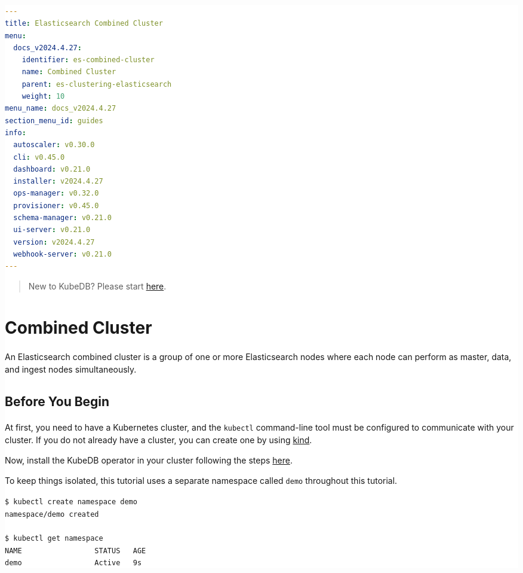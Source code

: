 ```yaml
---
title: Elasticsearch Combined Cluster
menu:
  docs_v2024.4.27:
    identifier: es-combined-cluster
    name: Combined Cluster
    parent: es-clustering-elasticsearch
    weight: 10
menu_name: docs_v2024.4.27
section_menu_id: guides
info:
  autoscaler: v0.30.0
  cli: v0.45.0
  dashboard: v0.21.0
  installer: v2024.4.27
  ops-manager: v0.32.0
  provisioner: v0.45.0
  schema-manager: v0.21.0
  ui-server: v0.21.0
  version: v2024.4.27
  webhook-server: v0.21.0
---
```


> New to KubeDB? Please start [here](/docs/v2024.4.27/README).

# Combined Cluster

An Elasticsearch combined cluster is a group of one or more Elasticsearch nodes where each node can perform as master, data, and ingest nodes simultaneously.

## Before You Begin

At first, you need to have a Kubernetes cluster, and the `kubectl` command-line tool must be configured to communicate with your cluster. If you do not already have a cluster, you can create one by using [kind](https://kind.sigs.k8s.io/docs/user/quick-start/).

Now, install the KubeDB operator in your cluster following the steps [here](/docs/v2024.4.27/setup/README).

To keep things isolated, this tutorial uses a separate namespace called `demo` throughout this tutorial.

```bash
$ kubectl create namespace demo
namespace/demo created

$ kubectl get namespace
NAME                 STATUS   AGE
demo                 Active   9s
```
